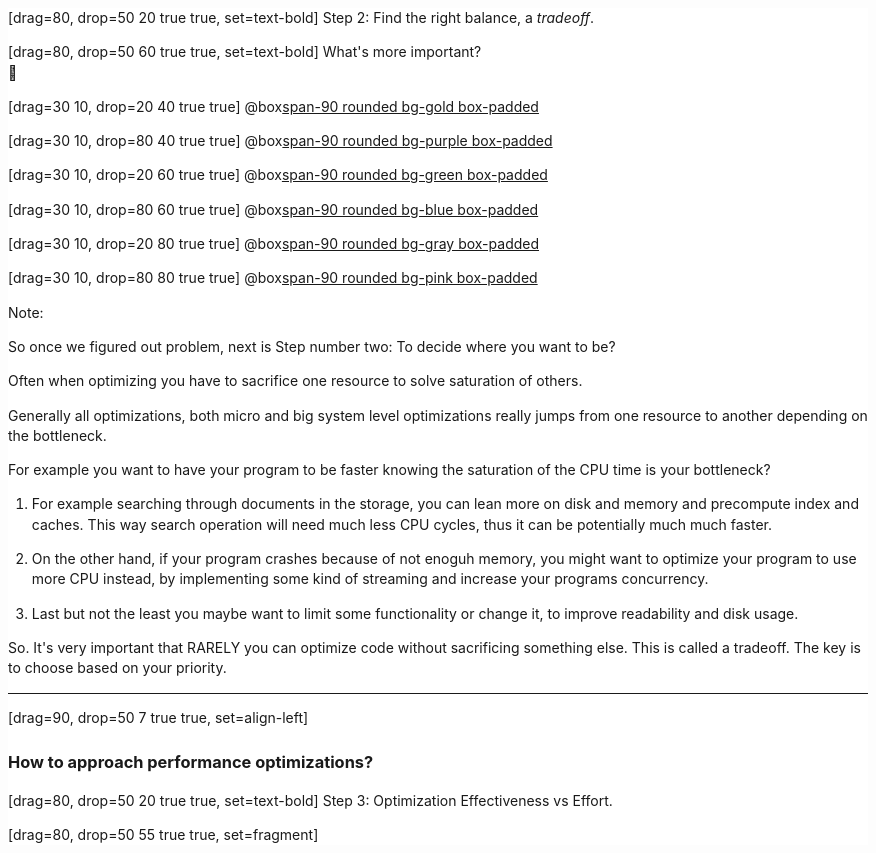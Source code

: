 [drag=80, drop=50 20 true true, set=text-bold]
Step 2: Find the right balance, a _tradeoff_.

[drag=80, drop=50 60 true true, set=text-bold]
What's more important?</br>🤔

[drag=30 10, drop=20 40 true true]
@box[span-90 rounded bg-gold box-padded](CPU)

[drag=30 10, drop=80 40 true true]
@box[span-90 rounded bg-purple box-padded](Memory)

[drag=30 10, drop=20 60 true true]
@box[span-90 rounded bg-green box-padded](Disk)

[drag=30 10, drop=80 60 true true]
@box[span-90 rounded bg-blue box-padded](Network)

[drag=30 10, drop=20 80 true true]
@box[span-90 rounded bg-gray box-padded](Functionality)

[drag=30 10, drop=80 80 true true]
@box[span-90 rounded bg-pink box-padded](Readability)

Note:

So once we figured out problem, next is Step number two: To decide where you want to be?
 
Often when optimizing you have to sacrifice one resource to solve saturation of others.

Generally all optimizations, both micro and big system level optimizations really jumps from one resource to another depending on the bottleneck.

For example you want to have your program to be faster knowing the saturation of the CPU time is your bottleneck?
 
1. For example searching through documents in the storage, you can lean more on disk and memory and precompute index and caches. This way search operation will
need much less CPU cycles, thus it can be potentially much much faster.

2. On the other hand, if your program crashes because of not enoguh memory, you might want to optimize your program to use more CPU instead, 
by implementing some kind of streaming and increase your programs concurrency. 

3. Last but not the least you maybe want to limit some functionality or change it, to improve readability and disk usage.

So. It's very important that RARELY you can optimize code without sacrificing something else. This is called a tradeoff. 
The key is to choose based on your priority.

---
[drag=90, drop=50 7 true true, set=align-left]
### How to approach performance optimizations?

[drag=80, drop=50 20 true true, set=text-bold]
Step 3: Optimization Effectiveness vs Effort.

[drag=80, drop=50 55 true true, set=fragment]